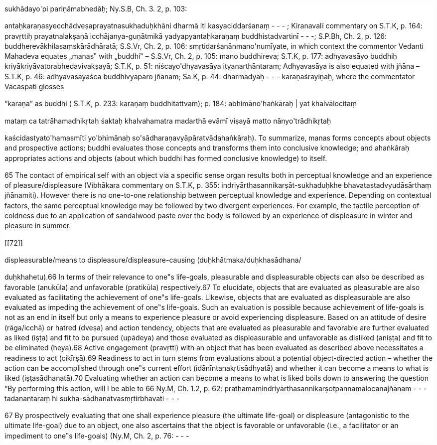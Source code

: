 sukhādayo'pi pariṇāmabhedāḥ; Ny.S.B, Ch. 3. 2, p. 103: 

antaḥkaraṇasyecchādveṣaprayatnasukhaduḥkhāni dharmā iti kasyaciddarśanaṃ - - - ; Kiranavalī commentary on S.T.K, p. 164: pravṛttiḥ prayatnalakṣaṇā icchājanya-guṇātmikā yadyapyantaḥkaraṇaṃ buddhistadvartinī - - -; S.P.Bh, Ch. 2, p. 126: buddherevākhilasaṃskārādhāratā; S.S.Vr, Ch. 2, p. 106: smṛtidarśanānmano'numīyate, in which context the commentor Vedanti Mahadeva equates „manas‟ with „buddhi‟ – S.S.Vr, Ch. 2, p. 105: mano buddhireva; S.T.K, p. 177: adhyavasāyo buddhiḥ kriyākriyāvatorabhedavivakṣayā; S.T.K, p. 51: niścayo'dhyavasāya ityanarthāntaram; Adhyavasāya is also equated with jñāna – S.T.K, p. 46: adhyavasāyaśca buddhivyāpāro jñānam; Sa.K, p. 44: dharmādyāḥ - - - karaṇāśrayiṇaḥ, where the commentator Vācaspati glosses 

“karaṇa” as buddhi \( S.T.K, p. 233: karaṇaṃ buddhitattvam\); p. 184: abhimāno'haṅkāraḥ | yat khalvālocitaṃ 

mataṃ ca tatrāhamadhikṛtaḥ śaktaḥ khalvahamatra madarthā evāmī viṣayā matto nānyo'trādhikṛtaḥ 

kaścidastyato'hamasmīti yo'bhimānaḥ so'sādharaṇavyāpāratvādahaṅkāraḥ\). To summarize, manas forms concepts about objects and prospective actions; buddhi evaluates those concepts and transforms them into conclusive knowledge; and ahaṅkāraḥ appropriates actions and objects \(about which buddhi has formed conclusive knowledge\) to itself. 

65 The contact of empirical self with an object via a specific sense organ results both in perceptual knowledge and an experience of pleasure/displeasure \(Vibhākara commentary on S.T.K, p. 355: indriyārthasannikarṣāt-sukhaduḥkhe bhavatastadvyudāsārthaṃ jñānamiti\). However there is no one-to-one relationship between perceptual knowledge and experience. Depending on contextual factors, the same perceptual knowledge may be followed by two divergent experiences. For example, the tactile perception of coldness due to an application of sandalwood paste over the body is followed by an experience of displeasure in winter and pleasure in summer. 



[[72]]



displeasurable/means to displeasure/displeasure-causing \(duḥkhātmaka/duḥkhasādhana/ 

duḥkhahetu\).66 In terms of their relevance to one‟s life-goals, pleasurable and displeasurable objects can also be described as favorable \(anukūla\) and unfavorable \(pratikūla\) respectively.67 To elucidate, objects that are evaluated as pleasurable are also evaluated as facilitating the achievement of one‟s life-goals. Likewise, objects that are evaluated as displeasurable are also evaluated as impeding the achievement of one‟s life-goals. Such an evaluation is possible because achievement of life-goals is not as an end in itself but only a means to experience pleasure or avoid experiencing displeasure. Based on an attitude of desire \(rāga/icchā\) or hatred \(dveṣa\) and action tendency, objects that are evaluated as pleasurable and favorable are further evaluated as liked \(iṣṭa\) and fit to be pursued \(upādeya\) and those evaluated as displeasurable and unfavorable as disliked \(aniṣṭa\) and fit to be eliminated \(heya\).68 Active engagement \(pravṛtti\) with an object that has been evaluated as described above necessitates a readiness to act \(cikīrṣā\).69 Readiness to act in turn stems from evaluations about a potential object-directed action – whether the action can be accomplished through one‟s current effort \(idānīntanakṛtisādhyatā\) and whether it can become a means to what is liked \(iṣṭasādhanatā\).70 Evaluating whether an action can become a means to what is liked boils down to answering the question “By performing this action, will I be able to 66 Ny.M, Ch. 1.2, p. 62: prathamamindriyārthasannikarṣotpannamālocanajñānam - - - tadanantaraṃ hi sukha-sādhanatvasmṛtirbhavati - - - 

67 By prospectively evaluating that one shall experience pleasure \(the ultimate life-goal\) or displeasure \(antagonistic to the ultimate life-goal\) due to an object, one also ascertains that the object is favorable or unfavorable \(i.e., a facilitator or an impediment to one‟s life-goals\) \(Ny.M, Ch. 2, p. 76: - - - 
